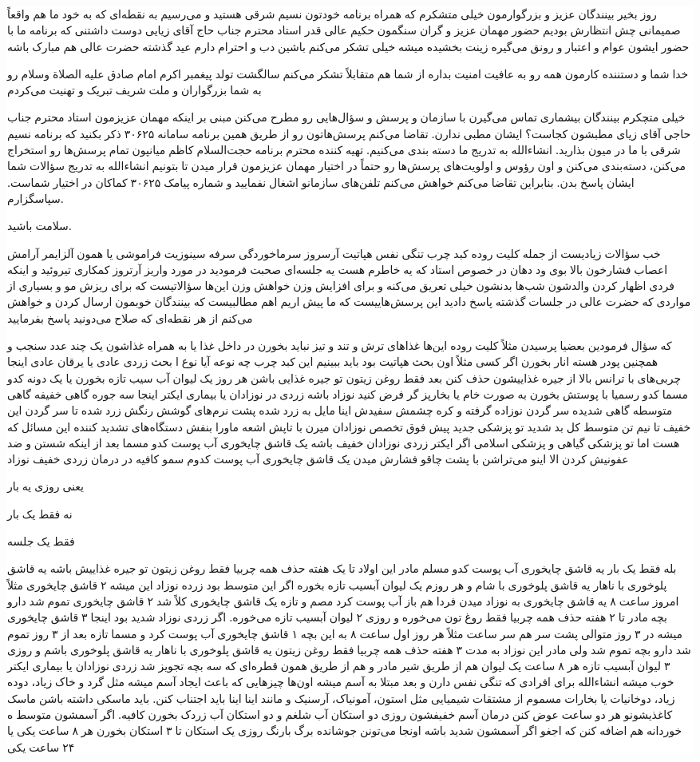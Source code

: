 روز بخیر بینندگان عزیز و بزرگوارمون خیلی متشکرم که همراه برنامه خودتون نسیم شرقی هستید و می‌رسیم به نقطه‌ای که به خود ما هم واقعاً صمیمانی چش انتظارش بودیم حضور مهمان عزیز و گران سنگمون حکیم عالی قدر استاد محترم جناب حاج آقای زیایی دوست داشتنی که برنامه ما با حضور ایشون عوام و اعتبار و رونق می‌گیره زینت بخشیده میشه خیلی تشکر می‌کنم باشین دب و احترام دارم عید گذشته حضرت عالی هم مبارک باشه

خدا شما و دستننده کارمون همه رو به عافیت امنیت بداره از شما هم متقابلاً تشکر می‌کنم سالگشت تولد پیغمبر اکرم امام صادق علیه الصلاة وسلام رو به شما بزرگواران و ملت شریف تبریک و تهنیت می‌کردم

خیلی متچکرم بینندگان بیشماری تماس می‌گیرن با سازمان و پرسش و سؤال‌هایی رو مطرح می‌کنن مبنی بر اینکه مهمان عزیزمون استاد محترم جناب حاجی آقای زیای مطبشون کجاست؟ ایشان مطبی ندارن. تقاضا می‌کنم پرسش‌هاتون رو از طریق همین برنامه سامانه ۳۰۶۲۵ ذکر بکنید که برنامه نسیم شرقی با ما در میون بذارید. انشاءالله به تدریج ما دسته‌ بندی می‌کنیم. تهیه کننده محترم برنامه حجت‌السلام کاظم میانپون تمام پرسش‌ها رو استخراج می‌کنن، دسته‌بندی می‌کنن و اون رؤوس و اولویت‌های پرسش‌ها رو حتماً در اختیار مهمان عزیزمون قرار میدن تا بتونیم انشاءالله به تدریج سؤالات شما ایشان پاسخ بدن. بنابراین تقاضا می‌کنم خواهش می‌کنم تلفن‌های سازمانو اشغال نفمایید و شماره پیامک ۳۰۶۲۵ کماکان در اختیار شماست. سپاسگزارم.

سلامت باشید.

خب سؤالات زیادیست از جمله کلیت روده کبد چرب تنگی نفس هپاتیت آرسروز سرماخوردگی سرفه سینوزیت فراموشی یا همون آلزایمر آرامش اعصاب فشارخون بالا بوی ود دهان در خصوص استاد که یه خاطرم هست یه جلسه‌ای صحبت فرمودید در مورد واریز آرتروز کمکاری تیروئید و اینکه فردی اظهار کردن والدشون شب‌ها بدنشون خیلی تعریق می‌کنه و برای افزایش وزن خواهش وزن این‌ها سؤالاتیست که برای ریزش مو و بسیاری از مواردی که حضرت عالی در جلسات گذشته پاسخ دادید این پرسش‌هاییست که ما پیش اریم اهم مطالبیست که بینندگان خوبمون ارسال کردن و خواهش می‌کنم از هر نقطه‌ای که صلاح می‌دونید پاسخ بفرمایید

که سؤال فرمودین بعضیا پرسیدن مثلاً کلیت روده این‌ها غذاهای ترش و تند و تیز نباید بخورن در داخل غذا یا به همراه غذاشون یک چند عدد سنجب و همچنین پودر هسته انار بخورن اگر کسی مثلاً اون بحث هپاتیت بود باید ببینیم این کبد چرب چه نوعه آیا نوع ا بحث زردی عادی یا یرقان عادی اینجا چربی‌های با ترانس بالا از جیره غذاییشون حذف کنن بعد فقط روغن زیتون تو جیره غذایی باشن هر روز یک لیوان آب سیب تازه بخورن یا یک دونه کدو مسما کدو رسمیا با پوستش بخورن به صورت خام یا بخارپز گر فرض کنید نوزاد باشه زردی در نوزادان یا بیماری ایکتر اینجا سه جوره گاهی خفیفه گاهی متوسطه گاهی شدیده سر گردن نوزاده گرفته و کره چشمش سفیدش اینا مایل به زرد شده پشت نرم‌های گوشش رنگش زرد شده تا سر گردن این خفیف تا نیم تن متوسط کل بد شدید تو پزشکی جدید پیش فوق تخصص نوزادان میرن با تاپش اشعه ماورا بنفش دستگاه‌های تشدید کننده این مسائل که هست اما تو پزشکی گیاهی و پزشکی اسلامی اگر ایکتر زردی نوزادان خفیف باشه یک قاشق چایخوری آب پوست کدو مسما بعد از اینکه شستن و ضد عفونیش کردن الا اینو می‌تراشن با پشت چاقو فشارش میدن یک قاشق چایخوری آب پوست کدوم سمو کافیه در درمان زردی خفیف نوزاد

یعنی روزی یه بار

نه فقط یک بار

فقط یک جلسه

بله فقط یک بار یه قاشق چایخوری آب پوست کدو مسلم مادر این اولاد تا یک هفته حذف همه چربیا فقط روغن زیتون تو جیره غذاییش باشه یه قاشق پلوخوری با ناهار یه قاشق پلوخوری با شام و هر روزم یک لیوان آبسیب تازه بخوره اگر این متوسط بود زرده نوزاد این میشه ۲ قاشق چایخوری مثلاً امروز ساعت ۸ یه قاشق چایخوری به نوزاد میدن فردا هم باز آب پوست کرد مصم و تازه یک قاشق چایخوری کلاً شد ۲ قاشق چایخوری تموم شد دارو بچه مادر تا ۲ هفته حذف همه چربیا فقط روغ تون می‌خوره و روزی ۲ لیوان آبسیب تازه می‌خوره. اگر زردی نوزاد شدید بود اینجا ۳ قاشق چایخوری میشه در ۳ روز متوالی پشت سر هم سر ساعت مثلاً هر روز اول ساعت ۸ به این بچه ۱ قاشق چایخوری آب پوست کرد و مسما تازه بعد از ۳ روز تموم شد دارو بچه تموم شد ولی مادر این نوزاد به مدت ۳ هفته حذف همه چربیا فقط روغن زیتون یه قاشق پلوخوری با ناهار یه قاشق پلوخوری باشم و روزی ۳ لیوان آبسیب تازه هر ۸ ساعت یک لیوان هم از طریق شیر مادر و هم از طریق همون قطره‌ای که سه بچه تجویز شد زردی نوزادان یا بیماری ایکتر خوب میشه انشاءالله برای افرادی که تنگی نفس دارن و بعد مبتلا به آسم میشه اون‌ها چیزهایی که باعث ایجاد آسم میشه مثل گرد و خاک زیاد، دوده زیاد، دوخانیات یا بخارات مسموم از مشتقات شیمیایی مثل استون، آمونیاک، آرسنیک و مانند اینا اینا باید اجتناب کنن. باید ماسکی داشته باشن ماسک کاغذیشونو هر دو ساعت عوض کنن درمان آسم خفیفشون روزی دو استکان آب شلغم و دو استکان آب زردک بخورن کافیه. اگر آسمشون متوسط ه خوردانه هم اضافه کنن که اجغو اگر آسمشون شدید باشه اونجا می‌تونن جوشانده برگ بارنگ روزی یک استکان تا ۳ استکان بخورن هر ۸ ساعت یکی یا ۲۴ ساعت یکی
